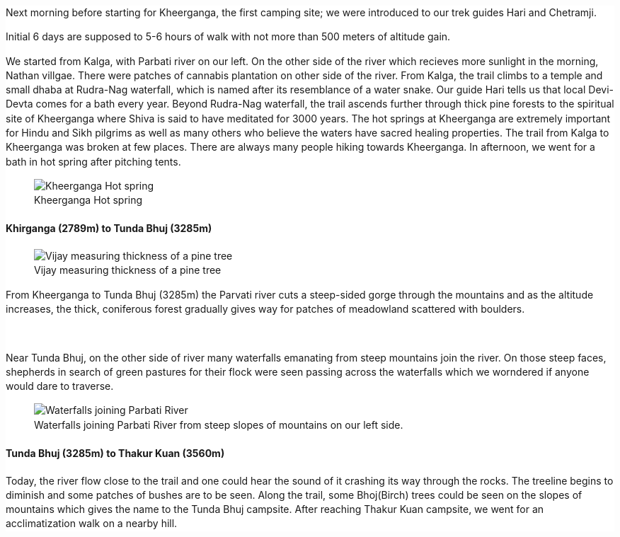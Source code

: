 Next morning before starting for Kheerganga, the first camping site; we were introduced to our trek guides Hari and Chetramji.

Initial 6 days are supposed to 5-6 hours of walk with not more than 500 meters of altitude gain.

We started from Kalga, with Parbati river on our left. On the other side of the river which recieves more sunlight in the morning, Nathan villgae. There were patches of cannabis plantation on other side of the river. 
From Kalga, the trail climbs to a temple and small dhaba at Rudra-Nag waterfall, which is named after its resemblance of a water snake. Our guide Hari tells us that local Devi-Devta comes for a bath every year. Beyond Rudra-Nag waterfall, the trail ascends further through thick pine forests to the spiritual site of Kheerganga where Shiva is said to have meditated for 3000 years. The hot springs at Kheerganga are extremely important for Hindu and Sikh pilgrims as well as many others who believe the waters have sacred healing properties. The trail from Kalga to Kheerganga was broken at few places. There are always many people hiking towards Kheerganga. In afternoon, we went for a bath in hot spring after pitching tents.

<figure>
  <img src="https://c2.staticflickr.com/2/1955/44600168814_9420f3d3bc_o.jpg" alt="Kheerganga Hot spring"/>
  <figcaption>Kheerganga Hot spring</figcaption>
</figure>

#### Khirganga (2789m) to Tunda Bhuj (3285m)

<figure>
  <img src="https://c2.staticflickr.com/2/1906/44600158944_8ac82b6c65_o.jpg" alt="Vijay measuring thickness of a pine tree"/>
  <figcaption>Vijay measuring thickness of a pine tree</figcaption>
</figure>

From Kheerganga to Tunda Bhuj (3285m) the Parvati river cuts a steep-sided gorge through the mountains and as the altitude increases, the thick, coniferous forest gradually gives way for patches of meadowland scattered with boulders. 

<figure>
  <img src="https://c2.staticflickr.com/2/1930/43507805430_d7403accc1_o.jpg" alt=""/>
  <figcaption></figcaption>
</figure>

Near Tunda Bhuj, on the other side of river many waterfalls emanating from steep mountains join the river.
On those steep faces, shepherds in search of green pastures for their flock were seen passing across the waterfalls which we worndered if anyone would dare to traverse.

<figure>
  <img src="https://c2.staticflickr.com/2/1909/45274002172_3946f23886_o.jpg" alt="Waterfalls joining Parbati River"/>
  <figcaption>Waterfalls joining Parbati River from steep slopes of mountains on our left side.</figcaption>
</figure>

#### Tunda Bhuj (3285m) to Thakur Kuan (3560m)

Today, the river flow close to the trail and one could hear the sound of it crashing its way through the rocks. The treeline begins to diminish and some patches of bushes are to be seen. Along the trail, some Bhoj(Birch) trees could be seen on the slopes of mountains which gives the name to the Tunda Bhuj campsite. After reaching Thakur Kuan campsite, we went for an acclimatization walk on a nearby hill. 
